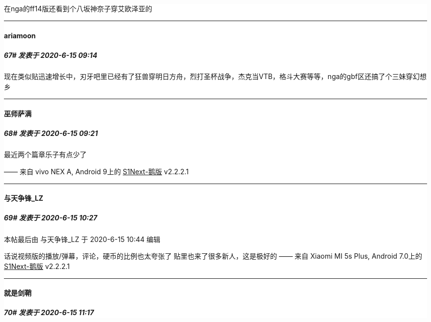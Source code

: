 


在nga的ff14版还看到个八坂神奈子穿艾欧泽亚的







-----

####  ariamoon  
##### 67#       发表于 2020-6-15 09:14




现在类似贴迅速增长中，刃牙吧里已经有了狂兽穿明日方舟，烈打圣杯战争，杰克当VTB，格斗大赛等等，nga的gbf区还搞了个三妹穿幻想乡







-----

####  巫师萨满  
##### 68#       发表于 2020-6-15 09:21




最近两个篇章乐子有点少了

—— 来自 vivo NEX A, Android 9上的 [S1Next-鹅版](https://github.com/ykrank/S1-Next/releases) v2.2.2.1







-----

####  与天争锋_LZ  
##### 69#       发表于 2020-6-15 10:27



 本帖最后由 与天争锋_LZ 于 2020-6-15 10:44 编辑 

话说视频版的播放/弹幕，评论，硬币的比例也太夸张了
贴里也来了很多新人，这是极好的
—— 来自 Xiaomi MI 5s Plus, Android 7.0上的 [S1Next-鹅版](https://github.com/ykrank/S1-Next/releases) v2.2.2.1







-----

####  就是剑鞘  
##### 70#       发表于 2020-6-15 11:17
